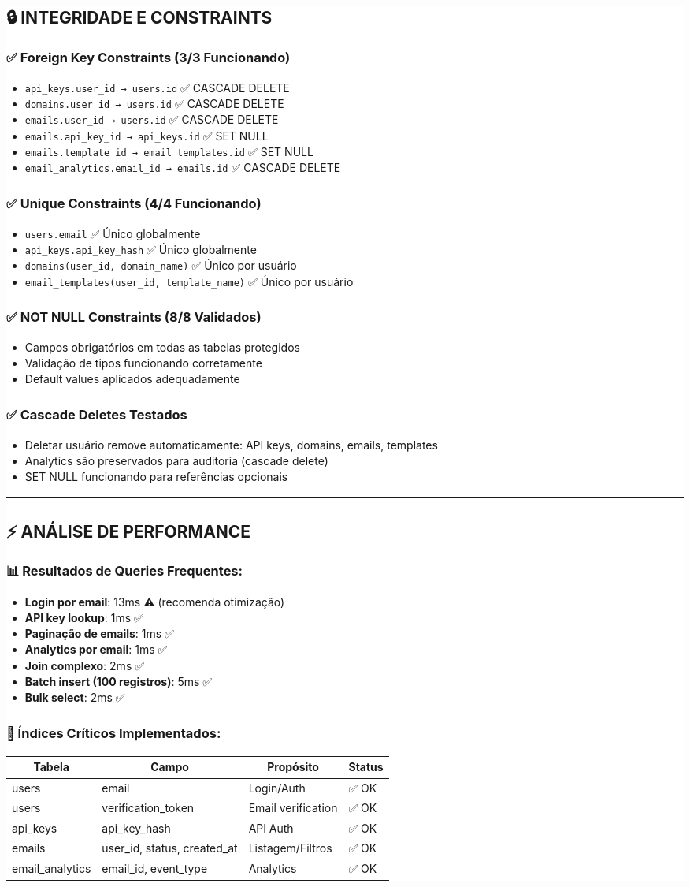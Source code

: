
## 🔒 INTEGRIDADE E CONSTRAINTS

### ✅ Foreign Key Constraints (3/3 Funcionando)
- `api_keys.user_id → users.id` ✅ CASCADE DELETE
- `domains.user_id → users.id` ✅ CASCADE DELETE  
- `emails.user_id → users.id` ✅ CASCADE DELETE
- `emails.api_key_id → api_keys.id` ✅ SET NULL
- `emails.template_id → email_templates.id` ✅ SET NULL
- `email_analytics.email_id → emails.id` ✅ CASCADE DELETE

### ✅ Unique Constraints (4/4 Funcionando)
- `users.email` ✅ Único globalmente
- `api_keys.api_key_hash` ✅ Único globalmente
- `domains(user_id, domain_name)` ✅ Único por usuário
- `email_templates(user_id, template_name)` ✅ Único por usuário

### ✅ NOT NULL Constraints (8/8 Validados)
- Campos obrigatórios em todas as tabelas protegidos
- Validação de tipos funcionando corretamente
- Default values aplicados adequadamente

### ✅ Cascade Deletes Testados
- Deletar usuário remove automaticamente: API keys, domains, emails, templates
- Analytics são preservados para auditoria (cascade delete)
- SET NULL funcionando para referências opcionais

---

## ⚡ ANÁLISE DE PERFORMANCE

### 📊 Resultados de Queries Frequentes:
- **Login por email**: 13ms ⚠️ (recomenda otimização)
- **API key lookup**: 1ms ✅
- **Paginação de emails**: 1ms ✅  
- **Analytics por email**: 1ms ✅
- **Join complexo**: 2ms ✅
- **Batch insert (100 registros)**: 5ms ✅
- **Bulk select**: 2ms ✅

### 🎯 Índices Críticos Implementados:
| Tabela | Campo | Propósito | Status |
|---------|-------|-----------|--------|
| users | email | Login/Auth | ✅ OK |
| users | verification_token | Email verification | ✅ OK |
| api_keys | api_key_hash | API Auth | ✅ OK |  
| emails | user_id, status, created_at | Listagem/Filtros | ✅ OK |
| email_analytics | email_id, event_type | Analytics | ✅ OK |
